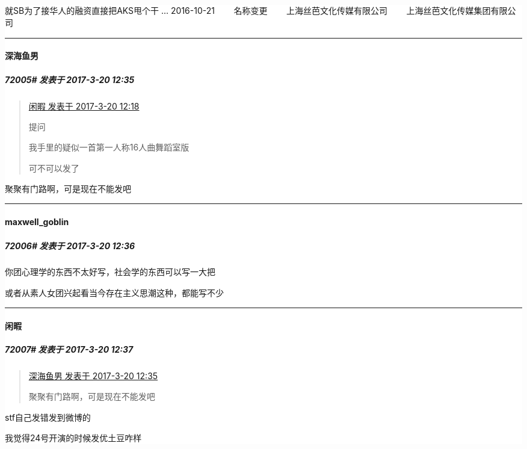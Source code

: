 就SB为了接华人的融资直接把AKS甩个干 ...</blockquote>
2016-10-21        名称变更        上海丝芭文化传媒有限公司        上海丝芭文化传媒集团有限公司







*****

####  深海鱼男  
##### 72005#       发表于 2017-3-20 12:35



<blockquote><a href="httphttps://bbs.saraba1st.com/2b/forum.php?mod=redirect&amp;goto=findpost&amp;pid=35479808&amp;ptid=1105387" target="_blank">闲暇 发表于 2017-3-20 12:18</a>

提问

我手里的疑似一首第一人称16人曲舞蹈室版

可不可以发了</blockquote>
聚聚有门路啊，可是现在不能发吧







*****

####  maxwell_goblin  
##### 72006#       发表于 2017-3-20 12:36




你团心理学的东西不太好写，社会学的东西可以写一大把

或者从素人女团兴起看当今存在主义思潮这种，都能写不少







*****

####  闲暇  
##### 72007#       发表于 2017-3-20 12:37



<blockquote><a href="httphttps://bbs.saraba1st.com/2b/forum.php?mod=redirect&amp;goto=findpost&amp;pid=35479907&amp;ptid=1105387" target="_blank">深海鱼男 发表于 2017-3-20 12:35</a>

聚聚有门路啊，可是现在不能发吧</blockquote>
stf自己发错发到微博的

我觉得24号开演的时候发优土豆咋样



